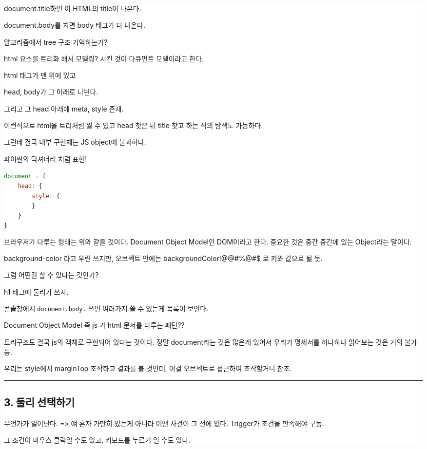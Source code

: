 document.title하면 이 HTML의 title이 나온다.

document.body를 치면 body 태그가 다 나온다.



알고리즘에서 tree 구조 기억하는가?

html 요소를 트리화 해서 모델링? 시킨 것이 다큐먼트 모델이라고 한다.



html 태그가 맨 위에 있고

head, body가 그 아래로 나뉜다.

그리고 그 head 아래에 meta, style 존재.

이런식으로 html을 트리처럼 짤 수 있고 head 찾은 뒤 title 찾고 하는 식의 탐색도 가능하다.



그런데 결국 내부 구현체는 JS object에 불과하다.

파이썬의 딕셔너리 처럼 표현!

```javascript
document = {
    head: {
        style: {
        }
    }
}
```

브라우저가 다루는 형태는 위와 같을 것이다. Document Object Model인 DOM이라고 한다. 중요한 것은 중간 중간에 있는 Object라는 말이다.

background-color 라고 우린 쓰지만, 오브젝트 안에는 backgroundColor!@@#%@#$ 로 키와 값으로 될 듯.



그럼 어떤걸 할 수 있다는 것인가?

h1 태그에 둘리가 쓰자.

콘솔창에서 `document.body.` 쓰면 여러가지 쓸 수 있는게 목록이 보인다.



Document Object Model 즉 js 가 html 문서를 다루는 패턴??

트리구조도 결국 js의 객체로 구현되어 있다는 것이다. 정말 document라는 것은 많은게 있어서 우리가 명세서를 하나하나 읽어보는 것은 거의 불가능.



우리는 style에서 marginTop 조작하고 결과를 볼 것인데, 이걸 오브젝트로 접근하여 조작할거니 참조.



---

## 3. 둘리 선택하기

무언가가 일어난다. => 얘 혼자 가만히 있는게 아니라 어떤 사건이 그 전에 있다. Trigger가 조건을 만족해야 구동.

그 조건이 마우스 클릭일 수도 있고, 키보드를 누르기 일 수도 있다.

